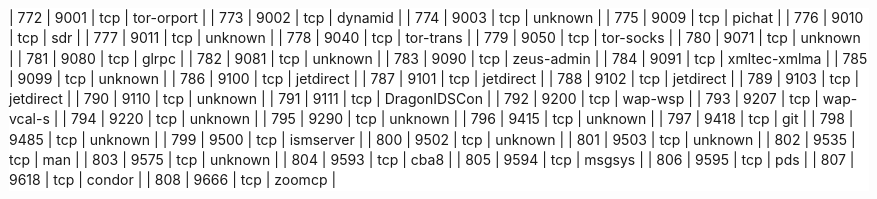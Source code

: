 | 772  | 9001  | tcp      | tor-orport   |
| 773  | 9002  | tcp      | dynamid      |
| 774  | 9003  | tcp      | unknown      |
| 775  | 9009  | tcp      | pichat       |
| 776  | 9010  | tcp      | sdr          |
| 777  | 9011  | tcp      | unknown      |
| 778  | 9040  | tcp      | tor-trans    |
| 779  | 9050  | tcp      | tor-socks    |
| 780  | 9071  | tcp      | unknown      |
| 781  | 9080  | tcp      | glrpc        |
| 782  | 9081  | tcp      | unknown      |
| 783  | 9090  | tcp      | zeus-admin   |
| 784  | 9091  | tcp      | xmltec-xmlma |
| 785  | 9099  | tcp      | unknown      |
| 786  | 9100  | tcp      | jetdirect    |
| 787  | 9101  | tcp      | jetdirect    |
| 788  | 9102  | tcp      | jetdirect    |
| 789  | 9103  | tcp      | jetdirect    |
| 790  | 9110  | tcp      | unknown      |
| 791  | 9111  | tcp      | DragonIDSCon |
| 792  | 9200  | tcp      | wap-wsp      |
| 793  | 9207  | tcp      | wap-vcal-s   |
| 794  | 9220  | tcp      | unknown      |
| 795  | 9290  | tcp      | unknown      |
| 796  | 9415  | tcp      | unknown      |
| 797  | 9418  | tcp      | git          |
| 798  | 9485  | tcp      | unknown      |
| 799  | 9500  | tcp      | ismserver    |
| 800  | 9502  | tcp      | unknown      |
| 801  | 9503  | tcp      | unknown      |
| 802  | 9535  | tcp      | man          |
| 803  | 9575  | tcp      | unknown      |
| 804  | 9593  | tcp      | cba8         |
| 805  | 9594  | tcp      | msgsys       |
| 806  | 9595  | tcp      | pds          |
| 807  | 9618  | tcp      | condor       |
| 808  | 9666  | tcp      | zoomcp       |